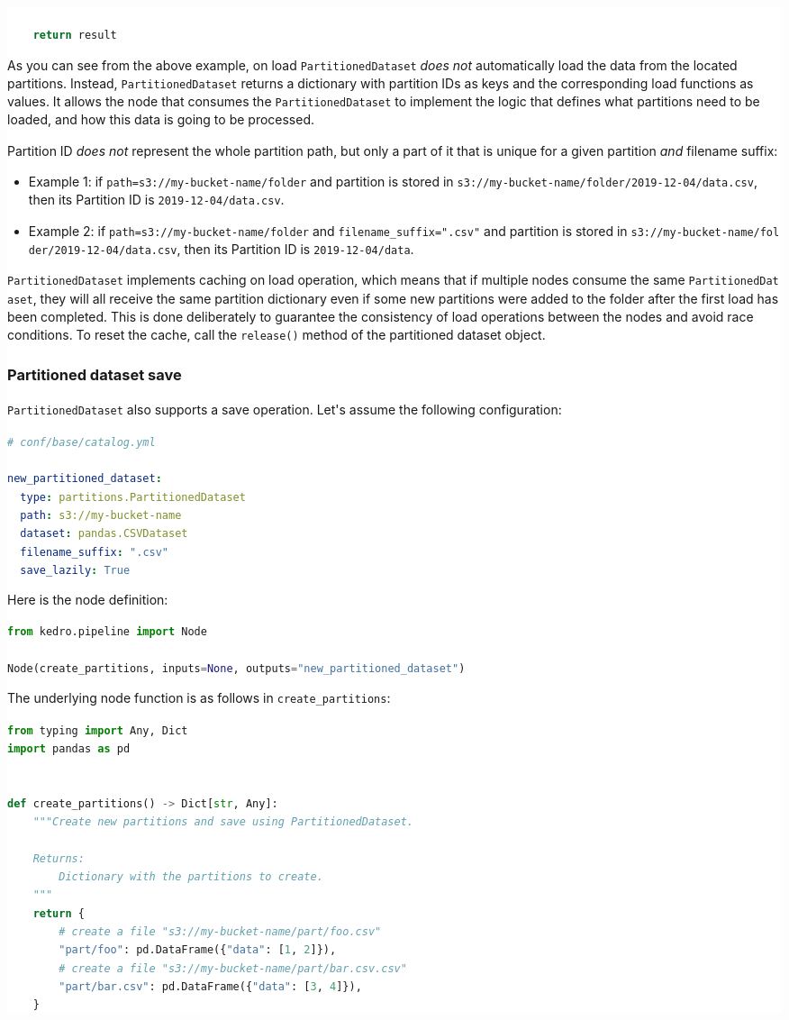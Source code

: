 ```python

    return result
```

As you can see from the above example, on load `PartitionedDataset` _does not_ automatically load the data from the located partitions. Instead, `PartitionedDataset` returns a dictionary with partition IDs as keys and the corresponding load functions as values. It allows the node that consumes the `PartitionedDataset` to implement the logic that defines what partitions need to be loaded, and how this data is going to be processed.

Partition ID _does not_ represent the whole partition path, but only a part of it that is unique for a given partition _and_ filename suffix:

* Example 1: if `path=s3://my-bucket-name/folder` and partition is stored in `s3://my-bucket-name/folder/2019-12-04/data.csv`, then its Partition ID is `2019-12-04/data.csv`.


* Example 2: if `path=s3://my-bucket-name/folder` and `filename_suffix=".csv"` and partition is stored in `s3://my-bucket-name/folder/2019-12-04/data.csv`, then its Partition ID is `2019-12-04/data`.

`PartitionedDataset` implements caching on load operation, which means that if multiple nodes consume the same `PartitionedDataset`, they will all receive the same partition dictionary even if some new partitions were added to the folder after the first load has been completed. This is done deliberately to guarantee the consistency of load operations between the nodes and avoid race conditions. To reset the cache, call the `release()` method of the partitioned dataset object.

### Partitioned dataset save

`PartitionedDataset` also supports a save operation. Let's assume the following configuration:

```yaml
# conf/base/catalog.yml

new_partitioned_dataset:
  type: partitions.PartitionedDataset
  path: s3://my-bucket-name
  dataset: pandas.CSVDataset
  filename_suffix: ".csv"
  save_lazily: True
```

Here is the node definition:

```python
from kedro.pipeline import Node

Node(create_partitions, inputs=None, outputs="new_partitioned_dataset")
```

The underlying node function is as follows in `create_partitions`:

```python
from typing import Any, Dict
import pandas as pd


def create_partitions() -> Dict[str, Any]:
    """Create new partitions and save using PartitionedDataset.

    Returns:
        Dictionary with the partitions to create.
    """
    return {
        # create a file "s3://my-bucket-name/part/foo.csv"
        "part/foo": pd.DataFrame({"data": [1, 2]}),
        # create a file "s3://my-bucket-name/part/bar.csv.csv"
        "part/bar.csv": pd.DataFrame({"data": [3, 4]}),
    }
```
